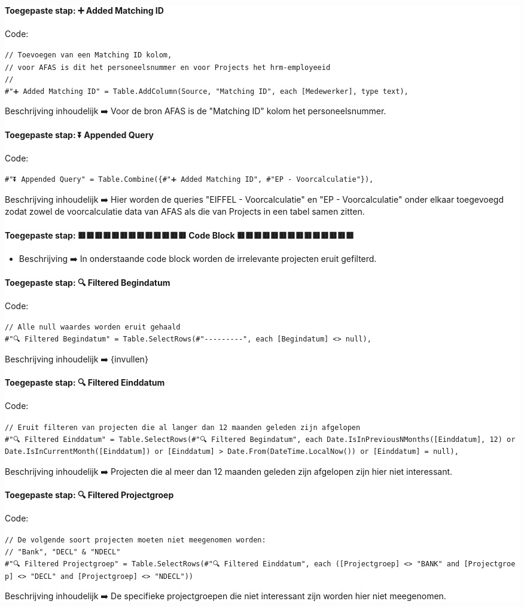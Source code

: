 #### Toegepaste stap: ➕ Added Matching ID
Code:
```
// Toevoegen van een Matching ID kolom,
// voor AFAS is dit het personeelsnummer en voor Projects het hrm-employeeid
// 
#"➕ Added Matching ID" = Table.AddColumn(Source, "Matching ID", each [Medewerker], type text),
```
Beschrijving inhoudelijk ➡️ Voor de bron AFAS is de "Matching ID" kolom het personeelsnummer.

#### Toegepaste stap: ⏬ Appended Query
Code:
```
#"⏬ Appended Query" = Table.Combine({#"➕ Added Matching ID", #"EP - Voorcalculatie"}),
```
Beschrijving inhoudelijk ➡️ Hier worden de queries "EIFFEL - Voorcalculatie" en "EP - Voorcalculatie" onder elkaar toegevoegd zodat zowel de voorcalculatie data van AFAS als die van Projects in een tabel samen zitten.

#### Toegepaste stap: 🟥🟥🟥🟥🟥🟥🟥🟥🟥🟥🟥🟥🟥 Code Block 🟥🟥🟥🟥🟥🟥🟥🟥🟥🟥🟥🟥🟥🟥

- Beschrijving ➡️ In onderstaande code block worden de irrelevante projecten eruit gefilterd.

#### Toegepaste stap: 🔍 Filtered Begindatum
Code:
```
// Alle null waardes worden eruit gehaald
#"🔍 Filtered Begindatum" = Table.SelectRows(#"---------", each [Begindatum] <> null),
```
Beschrijving inhoudelijk ➡️ {invullen}

#### Toegepaste stap: 🔍 Filtered Einddatum
Code:
```
// Eruit filteren van projecten die al langer dan 12 maanden geleden zijn afgelopen
#"🔍 Filtered Einddatum" = Table.SelectRows(#"🔍 Filtered Begindatum", each Date.IsInPreviousNMonths([Einddatum], 12) or Date.IsInCurrentMonth([Einddatum]) or [Einddatum] > Date.From(DateTime.LocalNow()) or [Einddatum] = null),
```
Beschrijving inhoudelijk ➡️ Projecten die al meer dan 12 maanden geleden zijn afgelopen zijn hier niet interessant.

#### Toegepaste stap: 🔍 Filtered Projectgroep
Code:
```
// De volgende soort projecten moeten niet meegenomen worden:
// "Bank", "DECL" & "NDECL"
#"🔍 Filtered Projectgroep" = Table.SelectRows(#"🔍 Filtered Einddatum", each ([Projectgroep] <> "BANK" and [Projectgroep] <> "DECL" and [Projectgroep] <> "NDECL"))
```
Beschrijving inhoudelijk ➡️ De specifieke projectgroepen die niet interessant zijn worden hier niet meegenomen.

